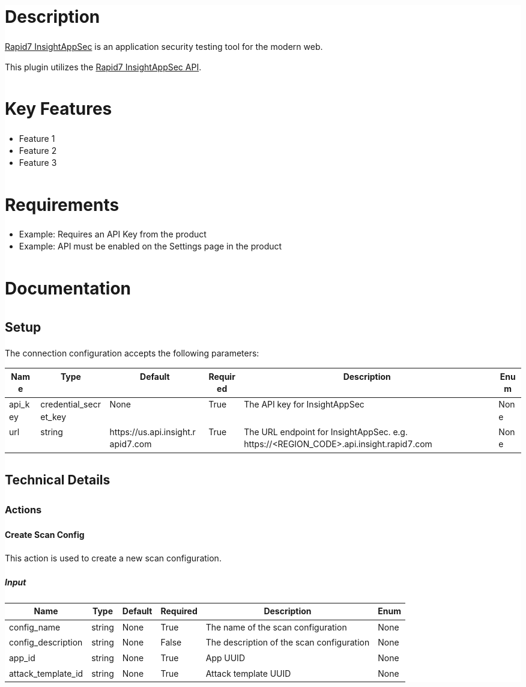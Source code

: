 # Description

[Rapid7 InsightAppSec](https://www.rapid7.com/products/insightappsec/) is an application security testing tool for the modern web.

This plugin utilizes the [Rapid7 InsightAppSec API](https://insightappsec.help.rapid7.com/docs/get-started-with-the-insightappsec-api).

# Key Features

* Feature 1
* Feature 2
* Feature 3

# Requirements

* Example: Requires an API Key from the product
* Example: API must be enabled on the Settings page in the product

# Documentation

## Setup

The connection configuration accepts the following parameters:

|Name|Type|Default|Required|Description|Enum|
|----|----|-------|--------|-----------|----|
|api_key|credential_secret_key|None|True|The API key for InsightAppSec|None|
|url|string|https\://us.api.insight.rapid7.com|True|The URL endpoint for InsightAppSec. e.g. https\://<REGION_CODE>.api.insight.rapid7.com|None|

## Technical Details

### Actions

#### Create Scan Config

This action is used to create a new scan configuration.

##### Input

|Name|Type|Default|Required|Description|Enum|
|----|----|-------|--------|-----------|----|
|config_name|string|None|True|The name of the scan configuration|None|
|config_description|string|None|False|The description of the scan configuration|None|
|app_id|string|None|True|App UUID|None|
|attack_template_id|string|None|True|Attack template UUID|None|
